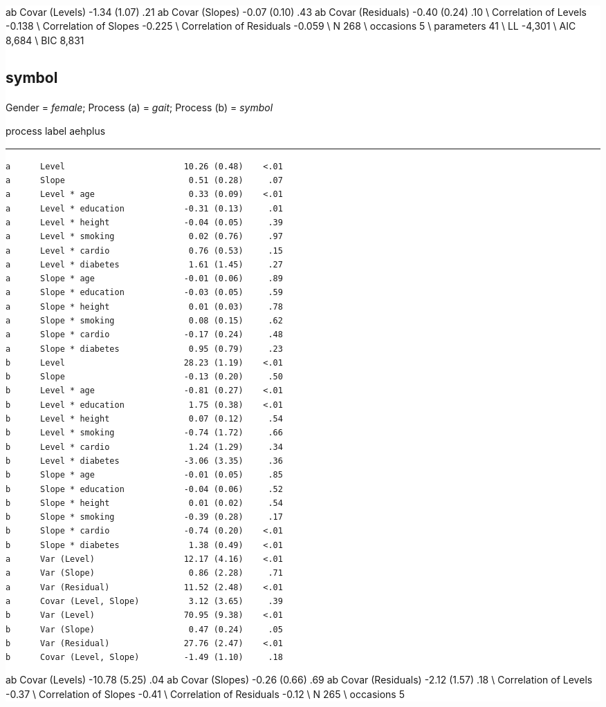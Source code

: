    ab      Covar (Levels)              -1.34 (1.07)     .21
   ab      Covar (Slopes)              -0.07 (0.10)     .43
   ab      Covar (Residuals)           -0.40 (0.24)     .10
    \      Correlation of Levels                     -0.138
    \      Correlation of Slopes                     -0.225
    \      Correlation of Residuals                  -0.059
    \      N                                            268
    \      occasions                                      5
    \      parameters                                    41
    \      LL                                        -4,301
    \      AIC                                        8,684
    \      BIC                                        8,831

##  symbol 

 Gender = _female_;  Process (a) = *gait*; Process (b) = _symbol_


 process   label                                     aehplus
---------  -------------------------  ----------------------
    a      Level                        10.26 (0.48)    <.01
    a      Slope                         0.51 (0.28)     .07
    a      Level * age                   0.33 (0.09)    <.01
    a      Level * education            -0.31 (0.13)     .01
    a      Level * height               -0.04 (0.05)     .39
    a      Level * smoking               0.02 (0.76)     .97
    a      Level * cardio                0.76 (0.53)     .15
    a      Level * diabetes              1.61 (1.45)     .27
    a      Slope * age                  -0.01 (0.06)     .89
    a      Slope * education            -0.03 (0.05)     .59
    a      Slope * height                0.01 (0.03)     .78
    a      Slope * smoking               0.08 (0.15)     .62
    a      Slope * cardio               -0.17 (0.24)     .48
    a      Slope * diabetes              0.95 (0.79)     .23
    b      Level                        28.23 (1.19)    <.01
    b      Slope                        -0.13 (0.20)     .50
    b      Level * age                  -0.81 (0.27)    <.01
    b      Level * education             1.75 (0.38)    <.01
    b      Level * height                0.07 (0.12)     .54
    b      Level * smoking              -0.74 (1.72)     .66
    b      Level * cardio                1.24 (1.29)     .34
    b      Level * diabetes             -3.06 (3.35)     .36
    b      Slope * age                  -0.01 (0.05)     .85
    b      Slope * education            -0.04 (0.06)     .52
    b      Slope * height                0.01 (0.02)     .54
    b      Slope * smoking              -0.39 (0.28)     .17
    b      Slope * cardio               -0.74 (0.20)    <.01
    b      Slope * diabetes              1.38 (0.49)    <.01
    a      Var (Level)                  12.17 (4.16)    <.01
    a      Var (Slope)                   0.86 (2.28)     .71
    a      Var (Residual)               11.52 (2.48)    <.01
    a      Covar (Level, Slope)          3.12 (3.65)     .39
    b      Var (Level)                  70.95 (9.38)    <.01
    b      Var (Slope)                   0.47 (0.24)     .05
    b      Var (Residual)               27.76 (2.47)    <.01
    b      Covar (Level, Slope)         -1.49 (1.10)     .18
   ab      Covar (Levels)              -10.78 (5.25)     .04
   ab      Covar (Slopes)               -0.26 (0.66)     .69
   ab      Covar (Residuals)            -2.12 (1.57)     .18
    \      Correlation of Levels                       -0.37
    \      Correlation of Slopes                       -0.41
    \      Correlation of Residuals                    -0.12
    \      N                                             265
    \      occasions                                       5